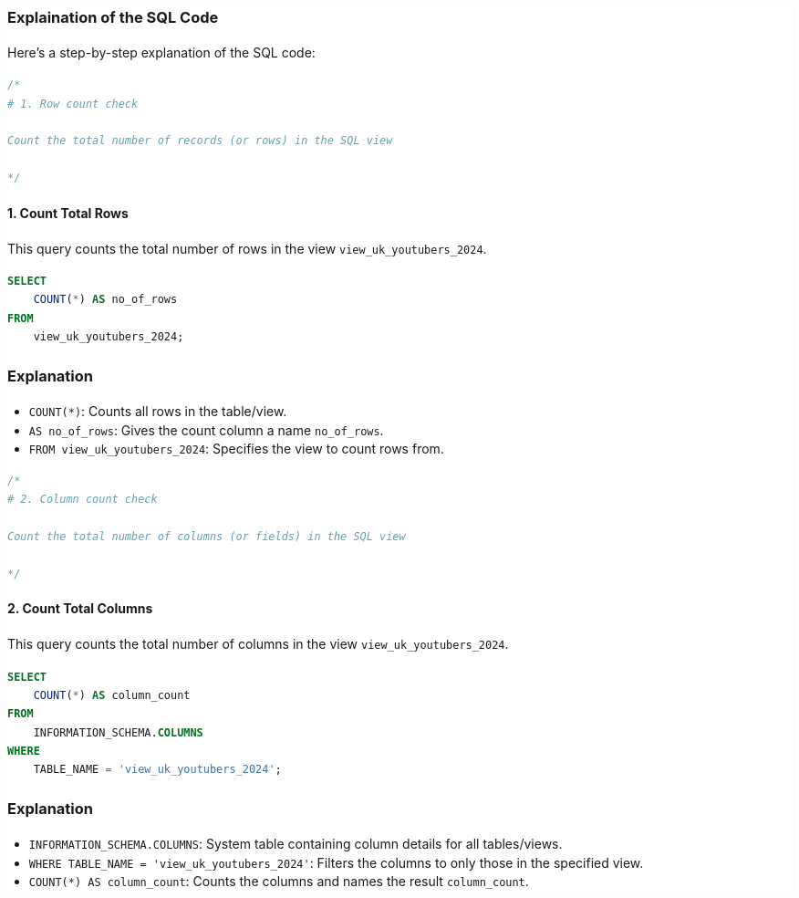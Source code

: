 ### Explaination of the SQL Code 

Here’s a step-by-step explanation of the SQL code:

```sql
/*
# 1. Row count check 

Count the total number of records (or rows) in the SQL view

*/
```

#### 1. Count Total Rows
This query counts the total number of rows in the view `view_uk_youtubers_2024`.

```sql
SELECT
    COUNT(*) AS no_of_rows
FROM
    view_uk_youtubers_2024;
```

### Explanation
- `COUNT(*)`: Counts all rows in the table/view.
- `AS no_of_rows`: Gives the count column a name `no_of_rows`.
- `FROM view_uk_youtubers_2024`: Specifies the view to count rows from.

```sql
/*
# 2. Column count check 

Count the total number of columns (or fields) in the SQL view

*/
```

#### 2. Count Total Columns
This query counts the total number of columns in the view `view_uk_youtubers_2024`.

```sql
SELECT
    COUNT(*) AS column_count
FROM
    INFORMATION_SCHEMA.COLUMNS
WHERE
    TABLE_NAME = 'view_uk_youtubers_2024';
```

### Explanation
- `INFORMATION_SCHEMA.COLUMNS`: System table containing column details for all tables/views.
- `WHERE TABLE_NAME = 'view_uk_youtubers_2024'`: Filters the columns to only those in the specified view.
- `COUNT(*) AS column_count`: Counts the columns and names the result `column_count`.
